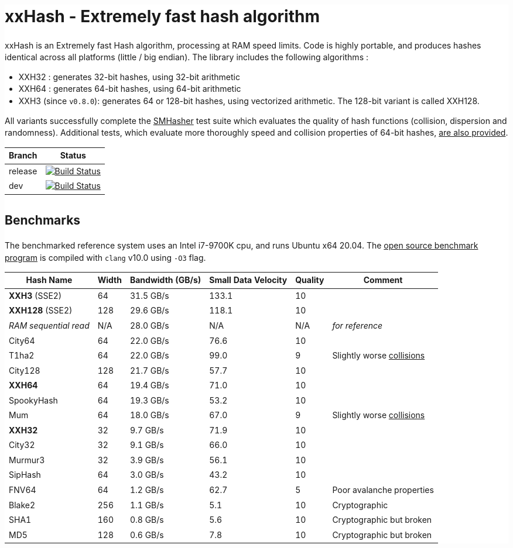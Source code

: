 
xxHash - Extremely fast hash algorithm
======================================

xxHash is an Extremely fast Hash algorithm, processing at RAM speed limits.
Code is highly portable, and produces hashes identical across all platforms (little / big endian).
The library includes the following algorithms :
- XXH32 : generates 32-bit hashes, using 32-bit arithmetic
- XXH64 : generates 64-bit hashes, using 64-bit arithmetic
- XXH3 (since `v0.8.0`): generates 64 or 128-bit hashes, using vectorized arithmetic.
  The 128-bit variant is called XXH128.

All variants successfully complete the [SMHasher](https://code.google.com/p/smhasher/wiki/SMHasher) test suite
which evaluates the quality of hash functions (collision, dispersion and randomness).
Additional tests, which evaluate more thoroughly speed and collision properties of 64-bit hashes, [are also provided](https://github.com/Cyan4973/xxHash/tree/dev/tests).

|Branch      |Status   |
|------------|---------|
|release     | [![Build Status](https://github.com/Cyan4973/xxHash/actions/workflows/ci.yml/badge.svg?branch=release)](https://github.com/Cyan4973/xxHash/actions?query=branch%3Arelease+) |
|dev         | [![Build Status](https://github.com/Cyan4973/xxHash/actions/workflows/ci.yml/badge.svg?branch=dev)](https://github.com/Cyan4973/xxHash/actions?query=branch%3Adev+) |


Benchmarks
-------------------------

The benchmarked reference system uses an Intel i7-9700K cpu, and runs Ubuntu x64 20.04.
The [open source benchmark program] is compiled with `clang` v10.0 using `-O3` flag.

| Hash Name     | Width | Bandwidth (GB/s) | Small Data Velocity | Quality | Comment |
| ---------     | ----- | ---------------- | ----- | --- | --- |
| __XXH3__ (SSE2) |  64 | 31.5 GB/s        | 133.1 | 10
| __XXH128__ (SSE2) | 128 | 29.6 GB/s      | 118.1 | 10
| _RAM sequential read_ | N/A | 28.0 GB/s  |   N/A | N/A | _for reference_
| City64        |    64 | 22.0 GB/s        |  76.6 | 10
| T1ha2         |    64 | 22.0 GB/s        |  99.0 |  9 | Slightly worse [collisions]
| City128       |   128 | 21.7 GB/s        |  57.7 | 10
| __XXH64__     |    64 | 19.4 GB/s        |  71.0 | 10
| SpookyHash    |    64 | 19.3 GB/s        |  53.2 | 10
| Mum           |    64 | 18.0 GB/s        |  67.0 |  9 | Slightly worse [collisions]
| __XXH32__     |    32 |  9.7 GB/s        |  71.9 | 10
| City32        |    32 |  9.1 GB/s        |  66.0 | 10
| Murmur3       |    32 |  3.9 GB/s        |  56.1 | 10
| SipHash       |    64 |  3.0 GB/s        |  43.2 | 10
| FNV64         |    64 |  1.2 GB/s        |  62.7 |  5 | Poor avalanche properties
| Blake2        |   256 |  1.1 GB/s        |   5.1 | 10 | Cryptographic
| SHA1          |   160 |  0.8 GB/s        |   5.6 | 10 | Cryptographic but broken
| MD5           |   128 |  0.6 GB/s        |   7.8 | 10 | Cryptographic but broken


[open source benchmark program]: https://github.com/Cyan4973/xxHash/tree/release/tests/bench
[collisions]: https://github.com/Cyan4973/xxHash/wiki/Collision-ratio-comparison#collision-study
[birthday paradox]: https://en.wikipedia.org/wiki/Birthday_problem
[newer forks of SMHasher]: https://github.com/rurban/smhasher